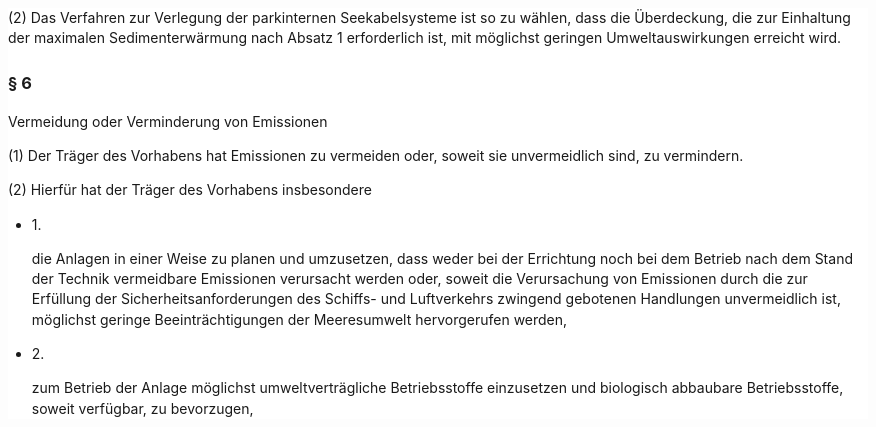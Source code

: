 </div>

<div class="jurAbsatz">

(2) Das Verfahren zur Verlegung der parkinternen Seekabelsysteme ist so
zu wählen, dass die Überdeckung, die zur Einhaltung der maximalen
Sedimenterwärmung nach Absatz 1 erforderlich ist, mit möglichst geringen
Umweltauswirkungen erreicht wird.

</div>

</div>

</div>

</div>

<span id="BJNR005800022BJNE000800000.html"></span>

### § 6  
Vermeidung oder Verminderung von Emissionen

<div>

<div class="jnhtml">

<div>

<div class="jurAbsatz">

(1) Der Träger des Vorhabens hat Emissionen zu vermeiden oder, soweit
sie unvermeidlich sind, zu vermindern.

</div>

<div class="jurAbsatz">

(2) Hierfür hat der Träger des Vorhabens insbesondere

  - 1\.
    
    <div>
    
    die Anlagen in einer Weise zu planen und umzusetzen, dass weder bei
    der Errichtung noch bei dem Betrieb nach dem Stand der Technik
    vermeidbare Emissionen verursacht werden oder, soweit die
    Verursachung von Emissionen durch die zur Erfüllung der
    Sicherheitsanforderungen des Schiffs- und Luftverkehrs zwingend
    gebotenen Handlungen unvermeidlich ist, möglichst geringe
    Beeinträchtigungen der Meeresumwelt hervorgerufen werden,
    
    </div>

  - 2\.
    
    <div>
    
    zum Betrieb der Anlage möglichst umweltverträgliche Betriebsstoffe
    einzusetzen und biologisch abbaubare Betriebsstoffe, soweit
    verfügbar, zu bevorzugen,
    